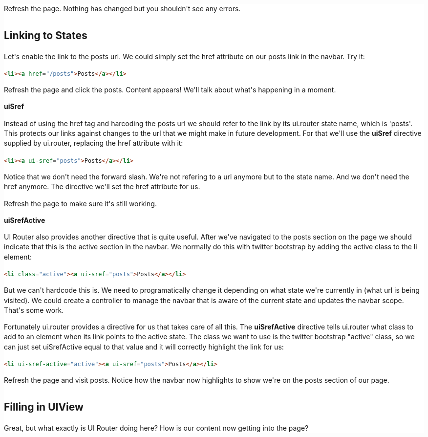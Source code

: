 Refresh the page. Nothing has changed but you shouldn't see any errors.

## Linking to States

Let's enable the link to the posts url. We could simply set the href attribute on our posts link in the navbar. Try it:

```html
<li><a href="/posts">Posts</a></li>
```

Refresh the page and click the posts. Content appears! We'll talk about what's happening in a moment.

**uiSref**

Instead of using the href tag and harcoding the posts url we should refer to the link by its ui.router state name, which is 'posts'. This protects our links against changes to the url that we might make in future development. For that we'll use the **uiSref** directive supplied by ui.router, replacing the href attribute with it:

```html
<li><a ui-sref="posts">Posts</a></li>
```

Notice that we don't need the forward slash. We're not refering to a url anymore but to the state name. And we don't need the href anymore. The directive we'll set the href attribute for us.

Refresh the page to make sure it's still working.

**uiSrefActive**

UI Router also provides another directive that is quite useful. After we've navigated to the posts section on the page we should indicate that this is the active section in the navbar. We normally do this with twitter bootstrap by adding the active class to the li element:

```html
<li class="active"><a ui-sref="posts">Posts</a></li>
```

But we can't hardcode this is. We need to programatically change it depending on what state we're currently in (what url is being visited). We could create a controller to manage the navbar that is aware of the current state and updates the navbar scope. That's some work.

Fortunately ui.router provides a directive for us that takes care of all this. The **uiSrefActive** directive tells ui.router what class to add to an element when its link points to the active state. The class we want to use is the twitter bootstrap "active" class, so we can just set uiSrefActive equal to that value and it will correctly highlight the link for us:

```html
<li ui-sref-active="active"><a ui-sref="posts">Posts</a></li>
```

Refresh the page and visit posts. Notice how the navbar now highlights to show we're on the posts section of our page.

## Filling in UIView

Great, but what exactly is UI Router doing here? How is our content now getting into the page?
